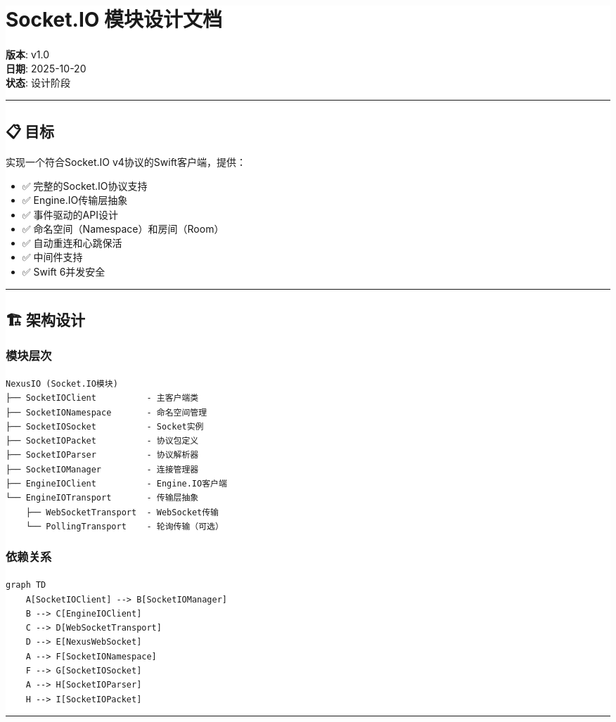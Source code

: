 # Socket.IO 模块设计文档

**版本**: v1.0  
**日期**: 2025-10-20  
**状态**: 设计阶段

---

## 📋 目标

实现一个符合Socket.IO v4协议的Swift客户端，提供：
- ✅ 完整的Socket.IO协议支持
- ✅ Engine.IO传输层抽象
- ✅ 事件驱动的API设计
- ✅ 命名空间（Namespace）和房间（Room）
- ✅ 自动重连和心跳保活
- ✅ 中间件支持
- ✅ Swift 6并发安全

---

## 🏗️ 架构设计

### 模块层次

```
NexusIO (Socket.IO模块)
├── SocketIOClient          - 主客户端类
├── SocketIONamespace       - 命名空间管理
├── SocketIOSocket          - Socket实例
├── SocketIOPacket          - 协议包定义
├── SocketIOParser          - 协议解析器
├── SocketIOManager         - 连接管理器
├── EngineIOClient          - Engine.IO客户端
└── EngineIOTransport       - 传输层抽象
    ├── WebSocketTransport  - WebSocket传输
    └── PollingTransport    - 轮询传输（可选）
```

### 依赖关系

```mermaid
graph TD
    A[SocketIOClient] --> B[SocketIOManager]
    B --> C[EngineIOClient]
    C --> D[WebSocketTransport]
    D --> E[NexusWebSocket]
    A --> F[SocketIONamespace]
    F --> G[SocketIOSocket]
    A --> H[SocketIOParser]
    H --> I[SocketIOPacket]
```

---